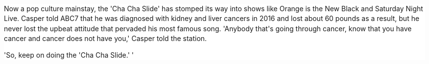  Now a pop culture mainstay, the &#39;Cha Cha Slide&#39; has stomped its way into shows like Orange is the New Black and Saturday Night Live. Casper told ABC7 that he was diagnosed with kidney and liver cancers in 2016 and lost about 60 pounds as a result, but he never lost the upbeat attitude that pervaded his most famous song. &#39;Anybody that&#39;s going through cancer, know that you have cancer and cancer does not have you,&#39; Casper told the station.

 &#39;So, keep on doing the &#39;Cha Cha Slide.&#39; &#39;


</div>